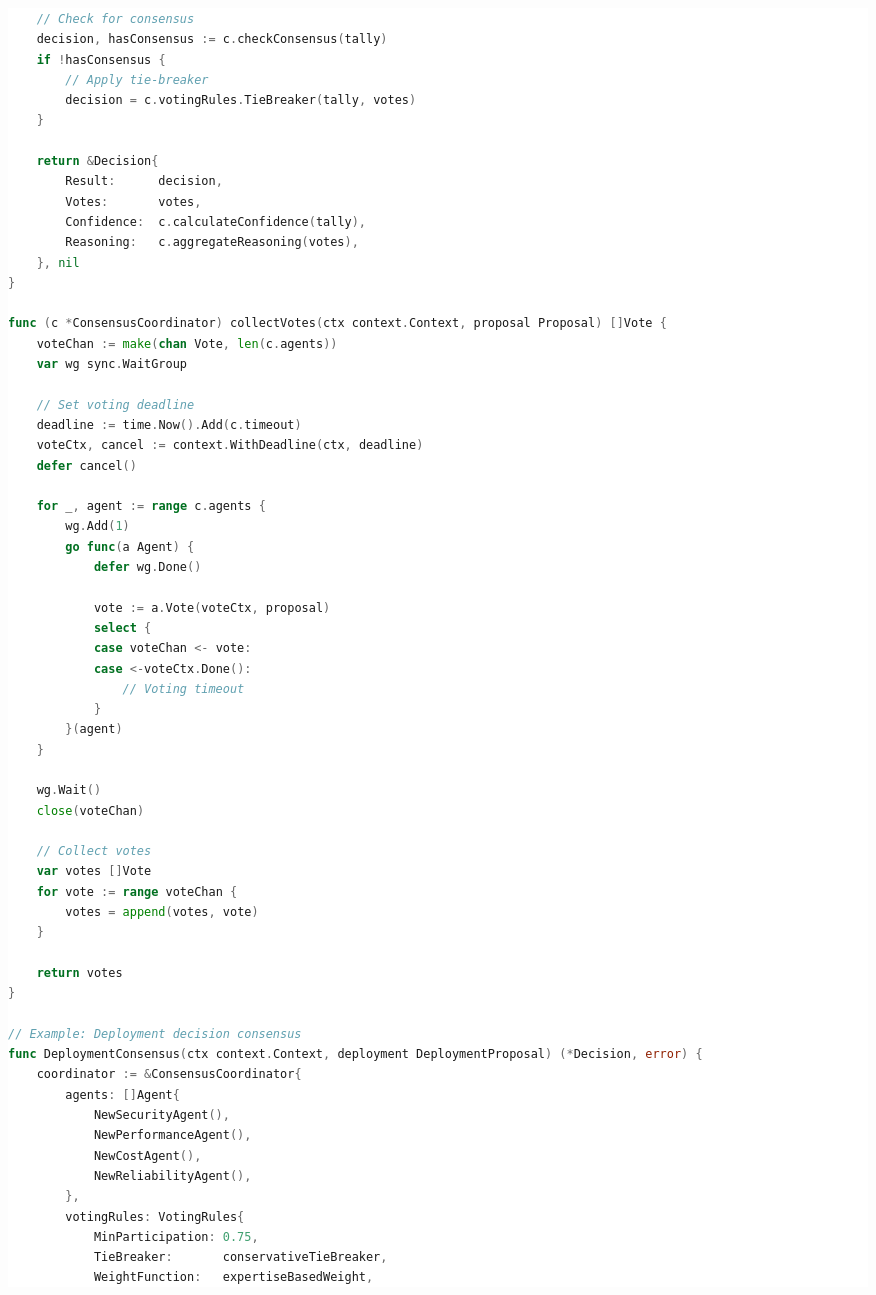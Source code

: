 ```go
    // Check for consensus
    decision, hasConsensus := c.checkConsensus(tally)
    if !hasConsensus {
        // Apply tie-breaker
        decision = c.votingRules.TieBreaker(tally, votes)
    }
    
    return &Decision{
        Result:      decision,
        Votes:       votes,
        Confidence:  c.calculateConfidence(tally),
        Reasoning:   c.aggregateReasoning(votes),
    }, nil
}

func (c *ConsensusCoordinator) collectVotes(ctx context.Context, proposal Proposal) []Vote {
    voteChan := make(chan Vote, len(c.agents))
    var wg sync.WaitGroup
    
    // Set voting deadline
    deadline := time.Now().Add(c.timeout)
    voteCtx, cancel := context.WithDeadline(ctx, deadline)
    defer cancel()
    
    for _, agent := range c.agents {
        wg.Add(1)
        go func(a Agent) {
            defer wg.Done()
            
            vote := a.Vote(voteCtx, proposal)
            select {
            case voteChan <- vote:
            case <-voteCtx.Done():
                // Voting timeout
            }
        }(agent)
    }
    
    wg.Wait()
    close(voteChan)
    
    // Collect votes
    var votes []Vote
    for vote := range voteChan {
        votes = append(votes, vote)
    }
    
    return votes
}

// Example: Deployment decision consensus
func DeploymentConsensus(ctx context.Context, deployment DeploymentProposal) (*Decision, error) {
    coordinator := &ConsensusCoordinator{
        agents: []Agent{
            NewSecurityAgent(),
            NewPerformanceAgent(),
            NewCostAgent(),
            NewReliabilityAgent(),
        },
        votingRules: VotingRules{
            MinParticipation: 0.75,
            TieBreaker:       conservativeTieBreaker,
            WeightFunction:   expertiseBasedWeight,
```